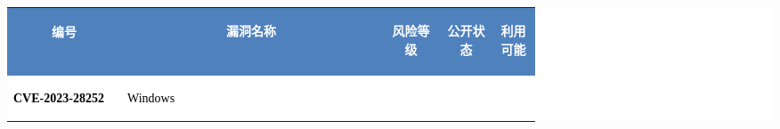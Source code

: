 <table><tbody><tr><td style="border-color: rgb(221, 221, 221);border-right-width: initial;border-right-style: none;background: rgb(79, 129, 189);" width="100"><p style="text-align:center;"><strong><span style="line-height: 150%;color: white;">编号</span></strong></p></td><td style="border-color: rgb(221, 221, 221);border-left-width: initial;border-left-style: none;border-right-width: initial;border-right-style: none;background: rgb(79, 129, 189);" width="278"><p style="text-align:center;"><span style="font-size: 14px;font-family: 微软雅黑, &#34;Microsoft YaHei&#34;;"><strong><span style="line-height: 150%;color: white;">漏洞名称</span></strong></span></p></td><td style="border-color: rgb(221, 221, 221);border-left-width: initial;border-left-style: none;border-right-width: initial;border-right-style: none;background: rgb(79, 129, 189);" width="53"><p style="text-align:center;"><span style="font-size: 14px;font-family: 微软雅黑, &#34;Microsoft YaHei&#34;;"><strong><span style="line-height: 150%;color: white;">风险等级</span></strong></span></p></td><td style="border-color: rgb(221, 221, 221);border-left-width: initial;border-left-style: none;border-right-width: initial;border-right-style: none;background: rgb(79, 129, 189);" width="43"><p style="text-align:center;"><span style="font-size: 14px;font-family: 微软雅黑, &#34;Microsoft YaHei&#34;;"><strong><span style="line-height: 150%;color: white;">公开状态</span></strong></span></p></td><td style="border-color: rgb(221, 221, 221);border-left-width: initial;border-left-style: none;background: rgb(79, 129, 189);" width="35"><p style="text-align:center;"><span style="font-size: 14px;font-family: 微软雅黑, &#34;Microsoft YaHei&#34;;"><strong><span style="line-height: 150%;color: white;">利用可能</span></strong></span></p></td></tr><tr><td style="border-color: rgb(221, 221, 221);border-top-width: initial;border-top-style: none;" width="114"><p style="text-align:justify;line-height: normal;"><span style="font-size: 14px;font-family: 微软雅黑, &#34;Microsoft YaHei&#34;;"><strong><span style="color: black;">CVE-2023-28252</span></strong></span></p></td><td valign="top" style="border-top: none rgb(221, 221, 221);border-left: none rgb(221, 221, 221);border-bottom-color: rgb(221, 221, 221);border-right-color: rgb(221, 221, 221);" width="270"><p style="text-align:justify;line-height: normal;"><span style="color: black;font-size: 14px;font-family: 微软雅黑, &#34;Microsoft YaHei&#34;;">Windows